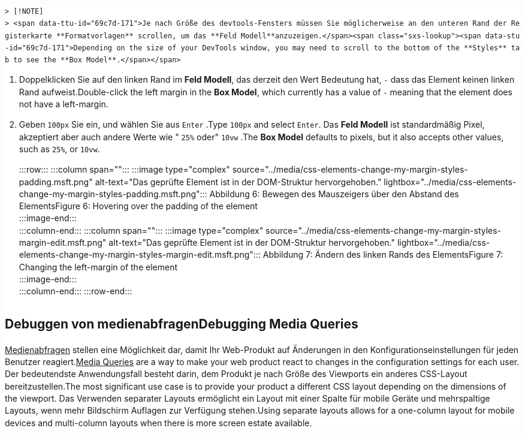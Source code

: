     > [!NOTE]
    > <span data-ttu-id="69c7d-171">Je nach Größe des devtools-Fensters müssen Sie möglicherweise an den unteren Rand der Registerkarte **Formatvorlagen** scrollen, um das **Feld Modell**anzuzeigen.</span><span class="sxs-lookup"><span data-stu-id="69c7d-171">Depending on the size of your DevTools window, you may need to scroll to the bottom of the **Styles** tab to see the **Box Model**.</span></span>  

1.  <span data-ttu-id="69c7d-172">Doppelklicken Sie auf den linken Rand im **Feld Modell**, das derzeit den Wert Bedeutung hat, `-` dass das Element keinen linken Rand aufweist.</span><span class="sxs-lookup"><span data-stu-id="69c7d-172">Double-click the left margin in the **Box Model**, which currently has a value of `-` meaning that the element does not have a left-margin.</span></span>  
1.  <span data-ttu-id="69c7d-173">Geben `100px` Sie ein, und wählen Sie aus `Enter` .</span><span class="sxs-lookup"><span data-stu-id="69c7d-173">Type `100px` and select `Enter`.</span></span>  <span data-ttu-id="69c7d-174">Das **Feld Modell** ist standardmäßig Pixel, akzeptiert aber auch andere Werte wie " `25%` oder" `10vw` .</span><span class="sxs-lookup"><span data-stu-id="69c7d-174">The **Box Model** defaults to pixels, but it also accepts other values, such as `25%`, or `10vw`.</span></span>  
    
    :::row:::
       :::column span="":::
          :::image type="complex" source="../media/css-elements-change-my-margin-styles-padding.msft.png" alt-text="Das geprüfte Element ist in der DOM-Struktur hervorgehoben." lightbox="../media/css-elements-change-my-margin-styles-padding.msft.png":::
             <span data-ttu-id="69c7d-176">Abbildung 6: Bewegen des Mauszeigers über den Abstand des Elements</span><span class="sxs-lookup"><span data-stu-id="69c7d-176">Figure 6:  Hovering over the padding of the element</span></span>  
          :::image-end:::  
       :::column-end:::
       :::column span="":::
          :::image type="complex" source="../media/css-elements-change-my-margin-styles-margin-edit.msft.png" alt-text="Das geprüfte Element ist in der DOM-Struktur hervorgehoben." lightbox="../media/css-elements-change-my-margin-styles-margin-edit.msft.png":::
             <span data-ttu-id="69c7d-178">Abbildung 7: Ändern des linken Rands des Elements</span><span class="sxs-lookup"><span data-stu-id="69c7d-178">Figure 7:  Changing the left-margin of the element</span></span>  
          :::image-end:::  
       :::column-end:::
    :::row-end:::  
    
## <span data-ttu-id="69c7d-179">Debuggen von medienabfragen</span><span class="sxs-lookup"><span data-stu-id="69c7d-179">Debugging Media Queries</span></span>  

<span data-ttu-id="69c7d-180">[Medienabfragen][MDNUsingMediaGueries] stellen eine Möglichkeit dar, damit Ihr Web-Produkt auf Änderungen in den Konfigurationseinstellungen für jeden Benutzer reagiert.</span><span class="sxs-lookup"><span data-stu-id="69c7d-180">[Media Queries][MDNUsingMediaGueries] are a way to make your web product react to changes in the configuration settings for each user.</span></span>  <span data-ttu-id="69c7d-181">Der bedeutendste Anwendungsfall besteht darin, dem Produkt je nach Größe des Viewports ein anderes CSS-Layout bereitzustellen.</span><span class="sxs-lookup"><span data-stu-id="69c7d-181">The most significant use case is to provide your product a different CSS layout depending on the dimensions of the viewport.</span></span>  <span data-ttu-id="69c7d-182">Das Verwenden separater Layouts ermöglicht ein Layout mit einer Spalte für mobile Geräte und mehrspaltige Layouts, wenn mehr Bildschirm Auflagen zur Verfügung stehen.</span><span class="sxs-lookup"><span data-stu-id="69c7d-182">Using separate layouts allows for a one-column layout for mobile devices and multi-column layouts when there is more screen estate available.</span></span>  


[DevToolsCustomizePlacement]: /microsoft-edge/devtools-guide-chromium/customize/placement "Ändern der Platzierung von Microsoft Edge devtools (abdocken, docken an den unteren Rand, docken nach links)"  
[GlitchDevToolsCssExamples]: https://microsoft-edge-chromium-devtools.glitch.me/static/css/examples/ecma.html "CSS-Beispiele – Microsoft Edge (Chrom) devtools | Glitch"  
[MDNUsingMediaGueries]: https://developer.mozilla.org/docs/Web/CSS/Media_Queries/Using_media_queries "Verwenden von medienabfragen | MDN"  
[CCA4IL]: https://creativecommons.org/licenses/by/4.0  
[CCby4Image]: https://i.creativecommons.org/l/by/4.0/88x31.png  
[GoogleSitePolicies]: https://developers.google.com/terms/site-policies  
[KayceBasques]: https://developers.google.com/web/resources/contributors/kaycebasques  